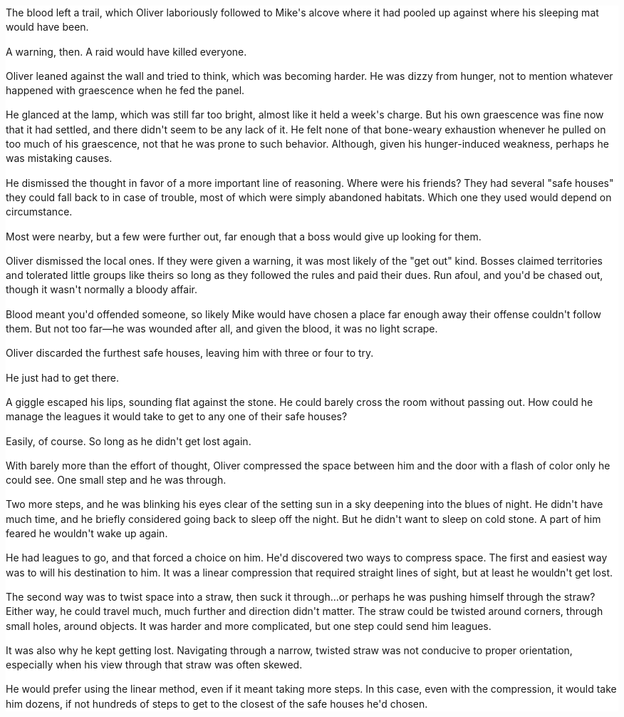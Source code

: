 The blood left a trail, which Oliver laboriously followed to Mike's alcove where it had pooled up against where his sleeping mat would have been.

A warning, then. A raid would have killed everyone.

Oliver leaned against the wall and tried to think, which was becoming harder. He was dizzy from hunger, not to mention whatever happened with graescence when he fed the panel.

He glanced at the lamp, which was still far too bright, almost like it held a week's charge. But his own graescence was fine now that it had settled, and there didn't seem to be any lack of it. He felt none of that bone-weary exhaustion whenever he pulled on too much of his graescence, not that he was prone to such behavior. Although, given his hunger-induced weakness, perhaps he was mistaking causes.

He dismissed the thought in favor of a more important line of reasoning. Where were his friends? They had several "safe houses" they could fall back to in case of trouble, most of which were simply abandoned habitats. Which one they used would depend on circumstance.

Most were nearby, but a few were further out, far enough that a boss would give up looking for them.

Oliver dismissed the local ones. If they were given a warning, it was most likely of the "get out" kind. Bosses claimed territories and tolerated little groups like theirs so long as they followed the rules and paid their dues. Run afoul, and you'd be chased out, though it wasn't normally a bloody affair.

Blood meant you'd offended someone, so likely Mike would have chosen a place far enough away their offense couldn't follow them. But not too far—he was wounded after all, and given the blood, it was no light scrape.

Oliver discarded the furthest safe houses, leaving him with three or four to try.

He just had to get there.

A giggle escaped his lips, sounding flat against the stone. He could barely cross the room without passing out. How could he manage the leagues it would take to get to any one of their safe houses?

Easily, of course. So long as he didn't get lost again.

With barely more than the effort of thought, Oliver compressed the space between him and the door with a flash of color only he could see. One small step and he was through.

Two more steps, and he was blinking his eyes clear of the setting sun in a sky deepening into the blues of night. He didn't have much time, and he briefly considered going back to sleep off the night. But he didn't want to sleep on cold stone. A part of him feared he wouldn't wake up again.

He had leagues to go, and that forced a choice on him. He'd discovered two ways to compress space. The first and easiest way was to will his destination to him. It was a linear compression that required straight lines of sight, but at least he wouldn't get lost.

The second way was to twist space into a straw, then suck it through...or perhaps he was pushing himself through the straw? Either way, he could travel much, much further and direction didn't matter. The straw could be twisted around corners, through small holes, around objects. It was harder and more complicated, but one step could send him leagues.

It was also why he kept getting lost. Navigating through a narrow, twisted straw was not conducive to proper orientation, especially when his view through that straw was often skewed.

He would prefer using the linear method, even if it meant taking more steps. In this case, even with the compression, it would take him dozens, if not hundreds of steps to get to the closest of the safe houses he'd chosen.

